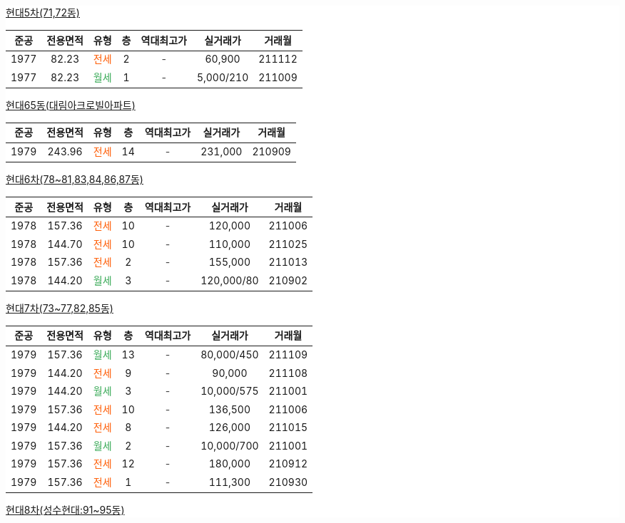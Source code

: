 [현대5차(71,72동)](https://search.naver.com/search.naver?query=%EC%84%9C%EC%9A%B8%ED%8A%B9%EB%B3%84%EC%8B%9C+%EA%B0%95%EB%82%A8%EA%B5%AC+%EC%95%95%EA%B5%AC%EC%A0%95%EB%8F%99+%ED%98%84%EB%8C%805%EC%B0%A8%2871%2C72%EB%8F%99%29)

|준공|전용면적|유형|층|역대최고가|실거래가|거래월|
|:---:|:---:|:---:|:---:|:---:|:---:|:---:|
|1977|82.23|<span style="color:#ff5a00">전세</span>|2|<span style="color:#444444">-</span>|60,900|211112|
|1977|82.23|<span style="color:#34a853">월세</span>|1|<span style="color:#444444">-</span>|5,000/210|211009|

[현대65동(대림아크로빌아파트)](https://search.naver.com/search.naver?query=%EC%84%9C%EC%9A%B8%ED%8A%B9%EB%B3%84%EC%8B%9C+%EA%B0%95%EB%82%A8%EA%B5%AC+%EC%95%95%EA%B5%AC%EC%A0%95%EB%8F%99+%ED%98%84%EB%8C%8065%EB%8F%99%28%EB%8C%80%EB%A6%BC%EC%95%84%ED%81%AC%EB%A1%9C%EB%B9%8C%EC%95%84%ED%8C%8C%ED%8A%B8%29)

|준공|전용면적|유형|층|역대최고가|실거래가|거래월|
|:---:|:---:|:---:|:---:|:---:|:---:|:---:|
|1979|243.96|<span style="color:#ff5a00">전세</span>|14|<span style="color:#444444">-</span>|231,000|210909|

[현대6차(78~81,83,84,86,87동)](https://search.naver.com/search.naver?query=%EC%84%9C%EC%9A%B8%ED%8A%B9%EB%B3%84%EC%8B%9C+%EA%B0%95%EB%82%A8%EA%B5%AC+%EC%95%95%EA%B5%AC%EC%A0%95%EB%8F%99+%ED%98%84%EB%8C%806%EC%B0%A8%2878%7E81%2C83%2C84%2C86%2C87%EB%8F%99%29)

|준공|전용면적|유형|층|역대최고가|실거래가|거래월|
|:---:|:---:|:---:|:---:|:---:|:---:|:---:|
|1978|157.36|<span style="color:#ff5a00">전세</span>|10|<span style="color:#444444">-</span>|120,000|211006|
|1978|144.70|<span style="color:#ff5a00">전세</span>|10|<span style="color:#444444">-</span>|110,000|211025|
|1978|157.36|<span style="color:#ff5a00">전세</span>|2|<span style="color:#444444">-</span>|155,000|211013|
|1978|144.20|<span style="color:#34a853">월세</span>|3|<span style="color:#444444">-</span>|120,000/80|210902|

[현대7차(73~77,82,85동)](https://search.naver.com/search.naver?query=%EC%84%9C%EC%9A%B8%ED%8A%B9%EB%B3%84%EC%8B%9C+%EA%B0%95%EB%82%A8%EA%B5%AC+%EC%95%95%EA%B5%AC%EC%A0%95%EB%8F%99+%ED%98%84%EB%8C%807%EC%B0%A8%2873%7E77%2C82%2C85%EB%8F%99%29)

|준공|전용면적|유형|층|역대최고가|실거래가|거래월|
|:---:|:---:|:---:|:---:|:---:|:---:|:---:|
|1979|157.36|<span style="color:#34a853">월세</span>|13|<span style="color:#444444">-</span>|80,000/450|211109|
|1979|144.20|<span style="color:#ff5a00">전세</span>|9|<span style="color:#444444">-</span>|90,000|211108|
|1979|144.20|<span style="color:#34a853">월세</span>|3|<span style="color:#444444">-</span>|10,000/575|211001|
|1979|157.36|<span style="color:#ff5a00">전세</span>|10|<span style="color:#444444">-</span>|136,500|211006|
|1979|144.20|<span style="color:#ff5a00">전세</span>|8|<span style="color:#444444">-</span>|126,000|211015|
|1979|157.36|<span style="color:#34a853">월세</span>|2|<span style="color:#444444">-</span>|10,000/700|211001|
|1979|157.36|<span style="color:#ff5a00">전세</span>|12|<span style="color:#444444">-</span>|180,000|210912|
|1979|157.36|<span style="color:#ff5a00">전세</span>|1|<span style="color:#444444">-</span>|111,300|210930|

[현대8차(성수현대:91~95동)](https://search.naver.com/search.naver?query=%EC%84%9C%EC%9A%B8%ED%8A%B9%EB%B3%84%EC%8B%9C+%EA%B0%95%EB%82%A8%EA%B5%AC+%EC%95%95%EA%B5%AC%EC%A0%95%EB%8F%99+%ED%98%84%EB%8C%808%EC%B0%A8%28%EC%84%B1%EC%88%98%ED%98%84%EB%8C%80%3A91%7E95%EB%8F%99%29)
